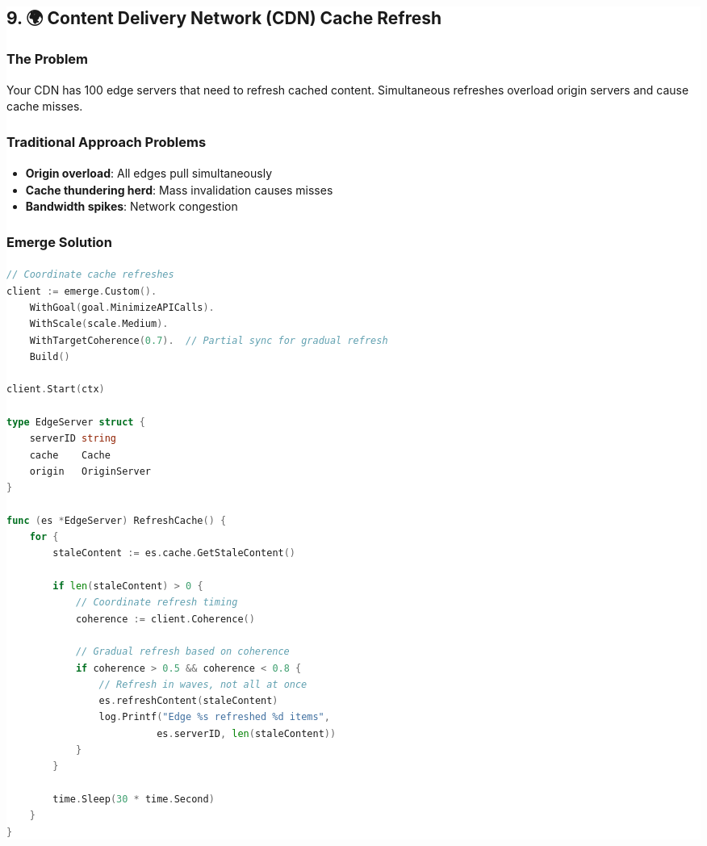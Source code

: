 ## 9. 🌍 Content Delivery Network (CDN) Cache Refresh

### The Problem

Your CDN has 100 edge servers that need to refresh cached content. Simultaneous refreshes overload origin servers and cause cache misses.

### Traditional Approach Problems

- **Origin overload**: All edges pull simultaneously
- **Cache thundering herd**: Mass invalidation causes misses
- **Bandwidth spikes**: Network congestion

### Emerge Solution

```go
// Coordinate cache refreshes
client := emerge.Custom().
    WithGoal(goal.MinimizeAPICalls).
    WithScale(scale.Medium).
    WithTargetCoherence(0.7).  // Partial sync for gradual refresh
    Build()

client.Start(ctx)

type EdgeServer struct {
    serverID string
    cache    Cache
    origin   OriginServer
}

func (es *EdgeServer) RefreshCache() {
    for {
        staleContent := es.cache.GetStaleContent()

        if len(staleContent) > 0 {
            // Coordinate refresh timing
            coherence := client.Coherence()

            // Gradual refresh based on coherence
            if coherence > 0.5 && coherence < 0.8 {
                // Refresh in waves, not all at once
                es.refreshContent(staleContent)
                log.Printf("Edge %s refreshed %d items",
                          es.serverID, len(staleContent))
            }
        }

        time.Sleep(30 * time.Second)
    }
}
```
